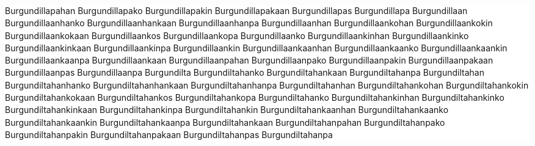 Burgundillapahan
Burgundillapako
Burgundillapakin
Burgundillapakaan
Burgundillapas
Burgundillapa
Burgundillaan
Burgundillaanhanko
Burgundillaanhankaan
Burgundillaanhanpa
Burgundillaanhan
Burgundillaankohan
Burgundillaankokin
Burgundillaankokaan
Burgundillaankos
Burgundillaankopa
Burgundillaanko
Burgundillaankinhan
Burgundillaankinko
Burgundillaankinkaan
Burgundillaankinpa
Burgundillaankin
Burgundillaankaanhan
Burgundillaankaanko
Burgundillaankaankin
Burgundillaankaanpa
Burgundillaankaan
Burgundillaanpahan
Burgundillaanpako
Burgundillaanpakin
Burgundillaanpakaan
Burgundillaanpas
Burgundillaanpa
Burgundilta
Burgundiltahanko
Burgundiltahankaan
Burgundiltahanpa
Burgundiltahan
Burgundiltahanhanko
Burgundiltahanhankaan
Burgundiltahanhanpa
Burgundiltahanhan
Burgundiltahankohan
Burgundiltahankokin
Burgundiltahankokaan
Burgundiltahankos
Burgundiltahankopa
Burgundiltahanko
Burgundiltahankinhan
Burgundiltahankinko
Burgundiltahankinkaan
Burgundiltahankinpa
Burgundiltahankin
Burgundiltahankaanhan
Burgundiltahankaanko
Burgundiltahankaankin
Burgundiltahankaanpa
Burgundiltahankaan
Burgundiltahanpahan
Burgundiltahanpako
Burgundiltahanpakin
Burgundiltahanpakaan
Burgundiltahanpas
Burgundiltahanpa